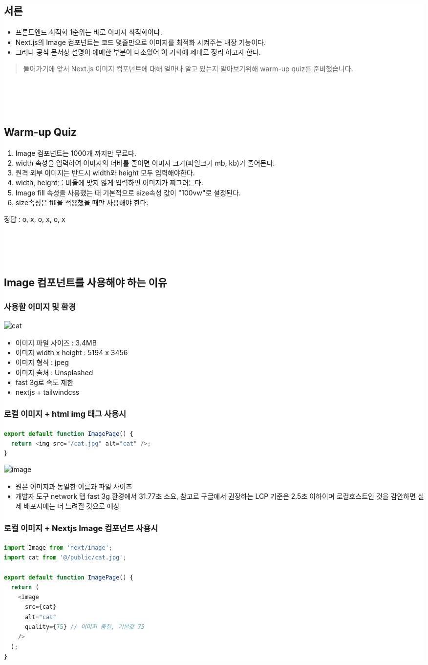 ## 서론

- 프론트엔드 최적화 1순위는 바로 이미지 최적화이다.
- Next.js의 Image 컴포넌트는 코드 몇줄만으로 이미지를 최적화 시켜주는 내장 기능이다.
- 그러나 공식 문서상 설명이 애매한 부분이 다소있어 이 기회에 제대로 정리 하고자 한다.

> 들어가기에 앞서 Next.js 이미지 컴포넌트에 대해 얼마나 알고 있는지 알아보기위해 warm-up quiz를 준비했습니다.

<br /><br /><br />

## Warm-up Quiz

1. Image 컴포넌트는 1000개 까지만 무료다.
1. width 속성을 입력하여 이미지의 너비를 줄이면 이미지 크기(파일크기 mb, kb)가 줄어든다.
1. 원격 외부 이미지는 반드시 width와 height 모두 입력해야한다.
1. width, height를 비율에 맞지 않게 입력하면 이미지가 찌그러든다.
1. Image fill 속성을 사용했는 때 기본적으로 size속성 값이 "100vw"로 설정된다.
1. size속성은 fill을 적용했을 때만 사용해야 한다.

정답 : o, x, o, x, o, x

<br /><br /><br />

## Image 컴포넌트를 사용해야 하는 이유

### 사용할 이미지 및 환경

<img alt="cat" src="https://images.unsplash.com/photo-1472491235688-bdc81a63246e?q=80&w=2670&auto=format&fit=crop&ixlib=rb-4.0.3&ixid=M3wxMjA3fDB8MHxwaG90by1wYWdlfHx8fGVufDB8fHx8fA%3D%3D">

- 이미지 파일 사이즈 : 3.4MB
- 이미지 width x height : 5194 x 3456
- 이미지 형식 : jpeg
- 이미지 출처 : Unsplashed
- fast 3g로 속도 제한
- nextjs + tailwindcss

### 로컬 이미지 + html img 태그 사용시

```js
export default function ImagePage() {
  return <img src="/cat.jpg" alt="cat" />;
}
```

<img width="800" alt="image" src="https://github.com/CS-TeamStudy/CS_Study_for_Interview/assets/87072568/23393fca-6320-471b-a437-d36313d3c199">

- 원본 이미지과 동일한 이름과 파일 사이즈
- 개발자 도구 network 탭 fast 3g 환경에서 31.77초 소요, 참고로 구글에서 권장하는 LCP 기준은 2.5초 이하이며 로컬호스트인 것을 감안하면 실제 배포시에는 더 느려질 것으로 예상

### 로컬 이미지 + Nextjs Image 컴포넌트 사용시

```js
import Image from 'next/image';
import cat from '@/public/cat.jpg';

export default function ImagePage() {
  return (
    <Image
      src={cat}
      alt="cat"
      quality={75} // 이미지 품질, 기본값 75
    />
  );
}
```